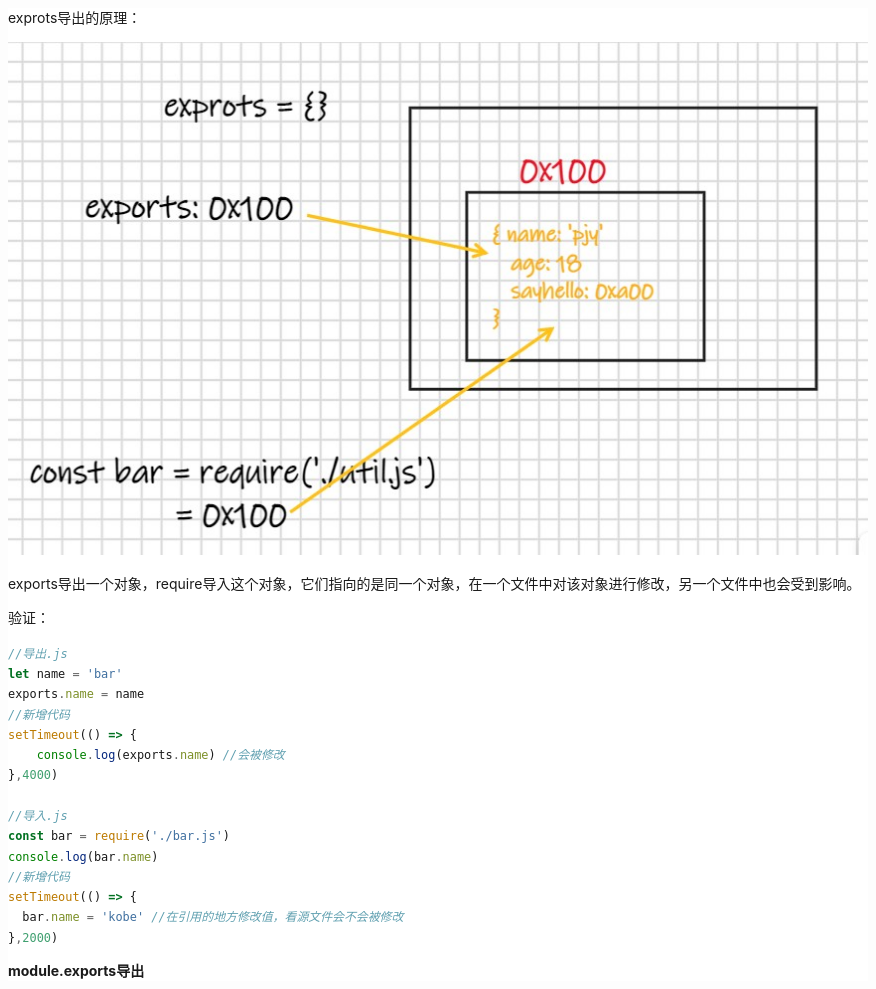 exprots导出的原理：

![](./模块化规范图片/exports原理.jpg)

exports导出一个对象，require导入这个对象，它们指向的是同一个对象，在一个文件中对该对象进行修改，另一个文件中也会受到影响。

验证：

```js
//导出.js
let name = 'bar'
exports.name = name
//新增代码
setTimeout(() => {
	console.log(exports.name) //会被修改
},4000)

//导入.js
const bar = require('./bar.js')
console.log(bar.name)
//新增代码
setTimeout(() => {
  bar.name = 'kobe' //在引用的地方修改值，看源文件会不会被修改
},2000)
```



**module.exports导出**
